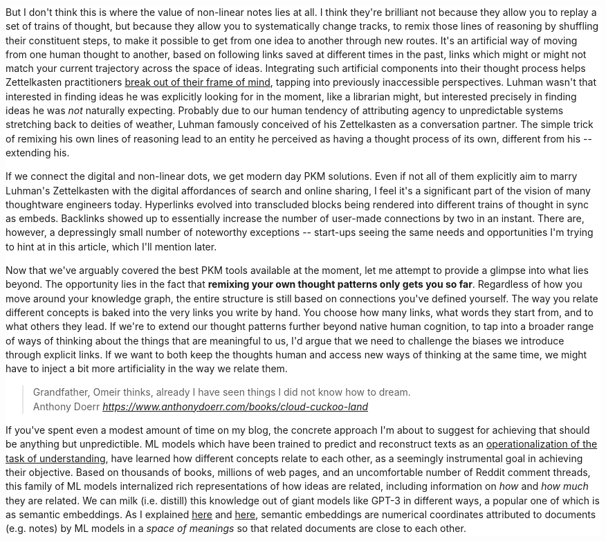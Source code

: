 But I don't think this is where the value of non-linear notes lies at all. I think they're brilliant not because they allow you to replay a set of trains of thought, but because they allow you to systematically change tracks, to remix those lines of reasoning by shuffling their constituent steps, to make it possible to get from one idea to another through new routes. It's an artificial way of moving from one human thought to another, based on following links saved at different times in the past, links which might or might not match your current trajectory across the space of ideas. Integrating such artificial components into their thought process helps Zettelkasten practitioners [break out of their frame of mind](/reflections/breaking-frames), tapping into previously inaccessible perspectives. Luhman wasn't that interested in finding ideas he was explicitly looking for in the moment, like a librarian might, but interested precisely in finding ideas he was *not* naturally expecting. Probably due to our human tendency of attributing agency to unpredictable systems stretching back to deities of weather, Luhman famously conceived of his Zettelkasten as a conversation partner. The simple trick of remixing his own lines of reasoning lead to an entity he perceived as having a thought process of its own, different from his -- extending his.

If we connect the digital and non-linear dots, we get modern day PKM solutions. Even if not all of them explicitly aim to marry Luhman's Zettelkasten with the digital affordances of search and online sharing, I feel it's a significant part of the vision of many thoughtware engineers today. Hyperlinks evolved into transcluded blocks being rendered into different trains of thought in sync as embeds. Backlinks showed up to essentially increase the number of user-made connections by two in an instant. There are, however, a depressingly small number of noteworthy exceptions -- start-ups seeing the same needs and opportunities I'm trying to hint at in this article, which I'll mention later.

Now that we've arguably covered the best PKM tools available at the moment, let me attempt to provide a glimpse into what lies beyond. The opportunity lies in the fact that **remixing your own thought patterns only gets you so far**. Regardless of how you move around your knowledge graph, the entire structure is still based on connections you've defined yourself. The way you relate different concepts is baked into the very links you write by hand. You choose how many links, what words they start from, and to what others they lead. If we're to extend our thought patterns further beyond native human cognition, to tap into a broader range of ways of thinking about the things that are meaningful to us, I'd argue that we need to challenge the biases we introduce through explicit links. If we want to both keep the thoughts human and access new ways of thinking at the same time, we might have to inject a bit more artificiality in the way we relate them.

<div class="top-pad"><blockquote class="quoteback" darkmode="" data-title="Cloud Cuckoo Land" data-author=" Anthony Doerr" cite="https://www.anthonydoerr.com/books/cloud-cuckoo-land">
Grandfather, Omeir thinks, already I have seen things I did not know how to dream.<br>
<footer> Anthony Doerr<cite> <a href="https://www.anthonydoerr.com/books/cloud-cuckoo-land">https://www.anthonydoerr.com/books/cloud-cuckoo-land</a></cite></footer>
</blockquote><script note="" src="https://cdn.jsdelivr.net/gh/Blogger-Peer-Review/quotebacks@1/quoteback.js"></script></div>

If you've spent even a modest amount of time on my blog, the concrete approach I'm about to suggest for achieving that should be anything but unpredictible. ML models which have been trained to predict and reconstruct texts as an [operationalization of the task of understanding](/thoughtware/lexiscore), have learned how different concepts relate to each other, as a seemingly instrumental goal in achieving their objective. Based on thousands of books, millions of web pages, and an uncomfortable number of Reddit comment threads, this family of ML models internalized rich representations of how ideas are related, including information on *how* and *how much* they are related. We can milk (i.e. distill) this knowledge out of giant models like GPT-3 in different ways, a popular one of which is as semantic embeddings. As I explained [here](/thoughtware/lexiscore) and [here](/thoughtware/semantica), semantic embeddings are numerical coordinates attributed to documents (e.g. notes) by ML models in a *space of meanings* so that related documents are close to each other.
